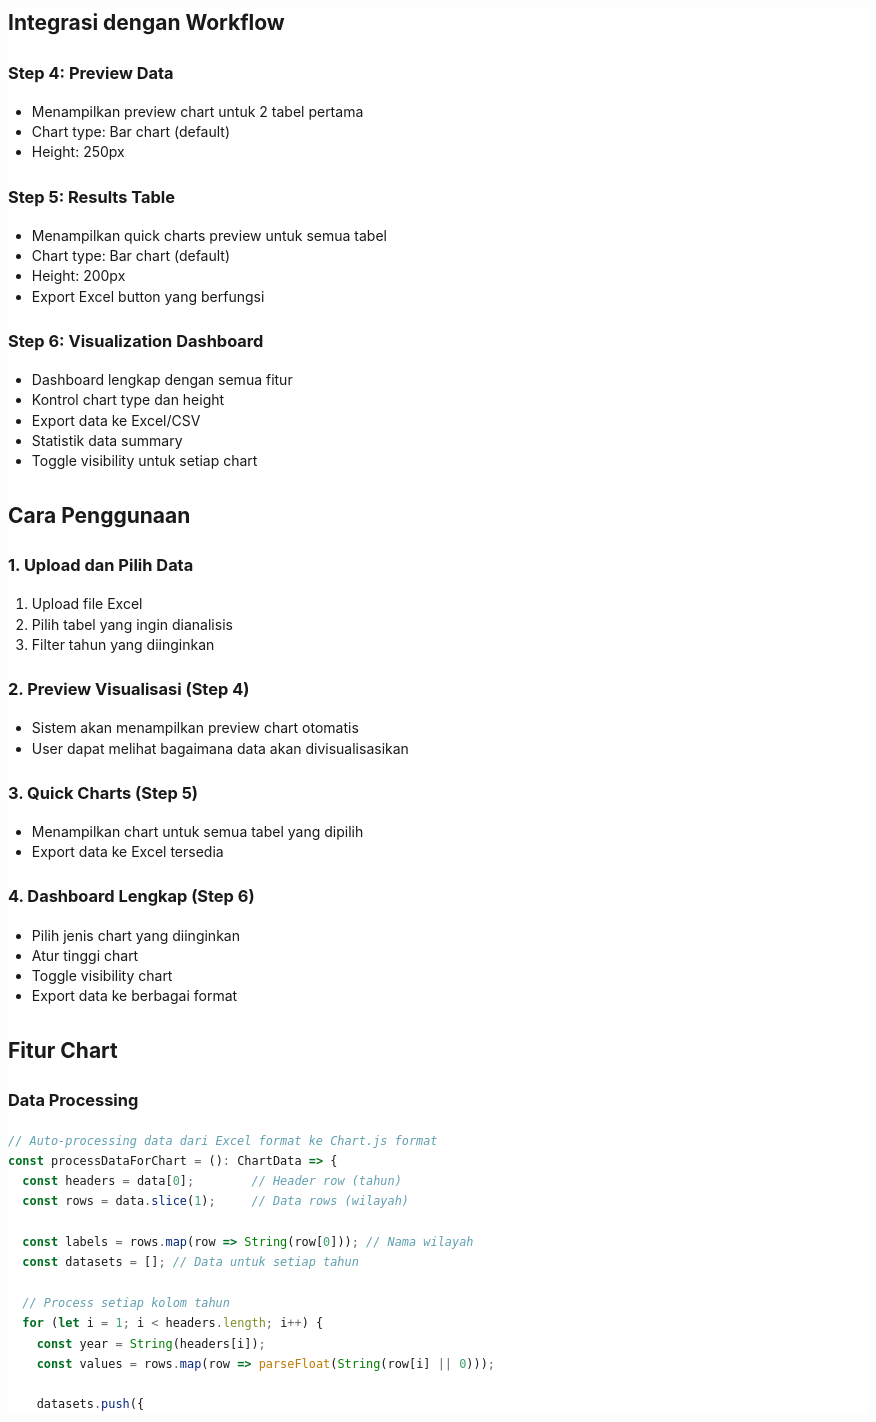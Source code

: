 ## Integrasi dengan Workflow

### Step 4: Preview Data
- Menampilkan preview chart untuk 2 tabel pertama
- Chart type: Bar chart (default)
- Height: 250px

### Step 5: Results Table
- Menampilkan quick charts preview untuk semua tabel
- Chart type: Bar chart (default)
- Height: 200px
- Export Excel button yang berfungsi

### Step 6: Visualization Dashboard
- Dashboard lengkap dengan semua fitur
- Kontrol chart type dan height
- Export data ke Excel/CSV
- Statistik data summary
- Toggle visibility untuk setiap chart

## Cara Penggunaan

### 1. Upload dan Pilih Data
1. Upload file Excel
2. Pilih tabel yang ingin dianalisis
3. Filter tahun yang diinginkan

### 2. Preview Visualisasi (Step 4)
- Sistem akan menampilkan preview chart otomatis
- User dapat melihat bagaimana data akan divisualisasikan

### 3. Quick Charts (Step 5)
- Menampilkan chart untuk semua tabel yang dipilih
- Export data ke Excel tersedia

### 4. Dashboard Lengkap (Step 6)
- Pilih jenis chart yang diinginkan
- Atur tinggi chart
- Toggle visibility chart
- Export data ke berbagai format

## Fitur Chart

### Data Processing
```typescript
// Auto-processing data dari Excel format ke Chart.js format
const processDataForChart = (): ChartData => {
  const headers = data[0];        // Header row (tahun)
  const rows = data.slice(1);     // Data rows (wilayah)
  
  const labels = rows.map(row => String(row[0])); // Nama wilayah
  const datasets = []; // Data untuk setiap tahun
  
  // Process setiap kolom tahun
  for (let i = 1; i < headers.length; i++) {
    const year = String(headers[i]);
    const values = rows.map(row => parseFloat(String(row[i] || 0)));
    
    datasets.push({
```